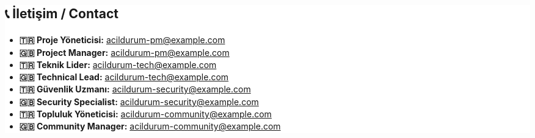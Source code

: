## 📞 İletişim / Contact

*   **🇹🇷 Proje Yöneticisi:** acildurum-pm@example.com
   *   **🇬🇧 Project Manager:** acildurum-pm@example.com
*   **🇹🇷 Teknik Lider:** acildurum-tech@example.com
   *   **🇬🇧 Technical Lead:** acildurum-tech@example.com
*   **🇹🇷 Güvenlik Uzmanı:** acildurum-security@example.com
   *   **🇬🇧 Security Specialist:** acildurum-security@example.com
*   **🇹🇷 Topluluk Yöneticisi:** acildurum-community@example.com
   *   **🇬🇧 Community Manager:** acildurum-community@example.com
